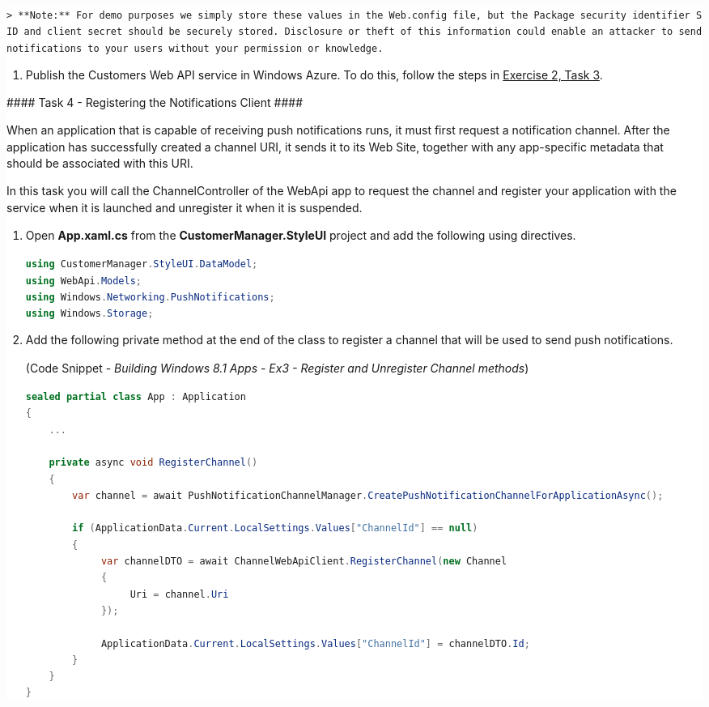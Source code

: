     > **Note:** For demo purposes we simply store these values in the Web.config file, but the Package security identifier SID and client secret should be securely stored. Disclosure or theft of this information could enable an attacker to send notifications to your users without your permission or knowledge.

1. Publish the Customers Web API service in Windows Azure. To do this, follow the steps in [Exercise 2, Task 3](#Ex2Task3).

<a name="Ex3Task4" />
#### Task 4 - Registering the Notifications Client ####

When an application that is capable of receiving push notifications runs, it must first request a notification channel.
After the application has successfully created a channel URI, it sends it to its Web Site, together with any app-specific metadata that should be associated with this URI.

In this task you will call the ChannelController of the WebApi app to request the channel and register your application with the service when it is launched and unregister it when it is suspended. 

1. Open **App.xaml.cs** from the **CustomerManager.StyleUI** project and add the following using directives.

	````C#
	using CustomerManager.StyleUI.DataModel;
	using WebApi.Models;
	using Windows.Networking.PushNotifications;
	using Windows.Storage;
	````

1. Add the following private method at the end of the class to register a channel that will be used to send push notifications.
    
	(Code Snippet - _Building Windows 8.1 Apps - Ex3 - Register and Unregister Channel methods_)

	<!-- mark:5-18 -->
    ````C#
	sealed partial class App : Application
	{
		...

		private async void RegisterChannel()
		{
			var channel = await PushNotificationChannelManager.CreatePushNotificationChannelForApplicationAsync();

			if (ApplicationData.Current.LocalSettings.Values["ChannelId"] == null)
			{
				 var channelDTO = await ChannelWebApiClient.RegisterChannel(new Channel
				 {
					  Uri = channel.Uri
				 });

				 ApplicationData.Current.LocalSettings.Values["ChannelId"] = channelDTO.Id;
			}
		}
	}
    ````
